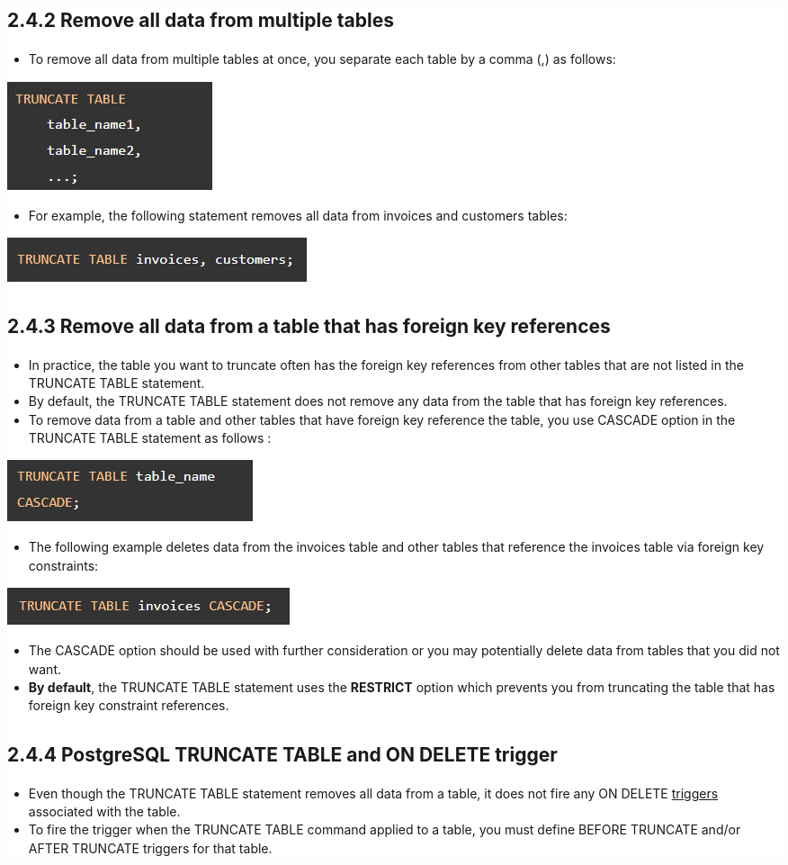## 2.4.2 Remove all data from multiple tables

-   To remove all data from multiple tables at once, you separate each table by a comma (,) as follows:

![](media/fe08fece8f3cebda7ba2a900b4c2b37d.png)

-   For example, the following statement removes all data from invoices and customers tables:

![](media/1ef32d81333469876cd5dfe5b627cf7b.png)

## 2.4.3 Remove all data from a table that has foreign key references

-   In practice, the table you want to truncate often has the foreign key references from other tables that are not listed in the TRUNCATE TABLE statement.
-   By default, the TRUNCATE TABLE statement does not remove any data from the table that has foreign key references.
-   To remove data from a table and other tables that have foreign key reference the table, you use CASCADE option in the TRUNCATE TABLE statement as follows :

![](media/420d9c9e2142df7bf5ae1c32e8489d36.png)

-   The following example deletes data from the invoices table and other tables that reference the invoices table via foreign key constraints:

![](media/62350c581d5ae32845e7c82c63d1c1f1.png)

-   The CASCADE option should be used with further consideration or you may potentially delete data from tables that you did not want.
-   **By default**, the TRUNCATE TABLE statement uses the **RESTRICT** option which prevents you from truncating the table that has foreign key constraint references.

## 2.4.4 PostgreSQL TRUNCATE TABLE and ON DELETE trigger

-   Even though the TRUNCATE TABLE statement removes all data from a table, it does not fire any ON DELETE [triggers](https://www.postgresqltutorial.com/postgresql-triggers/) associated with the table.
-   To fire the trigger when the TRUNCATE TABLE command applied to a table, you must define BEFORE TRUNCATE and/or AFTER TRUNCATE triggers for that table.
